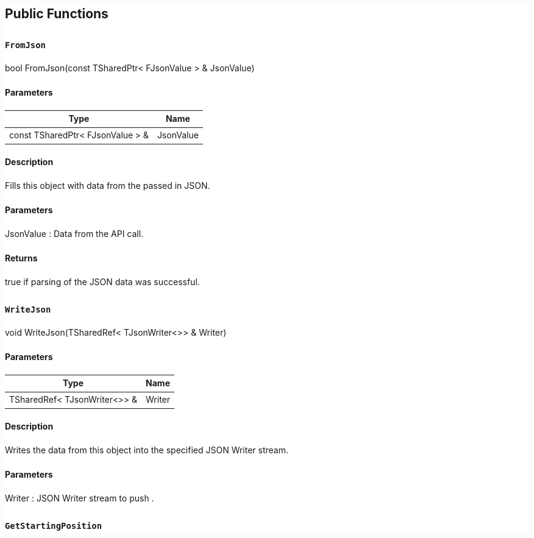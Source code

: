 


## Public Functions



### `FromJson` <a id="structFRHAPI__InventoryPageMeta_1a38427182d79116dd40b2d1ccf18a59c4"></a>

bool FromJson(const TSharedPtr< FJsonValue > & JsonValue)

#### Parameters

| Type | Name |
|------|------|
|const TSharedPtr< FJsonValue > &|JsonValue|

#### Description

Fills this object with data from the passed in JSON.


#### Parameters

JsonValue
: Data from the API call.

#### Returns
true if parsing of the JSON data was successful. 



### `WriteJson` <a id="structFRHAPI__InventoryPageMeta_1a65ca19121d156d635b6810ec4dcfc17b"></a>

void WriteJson(TSharedRef< TJsonWriter<>> & Writer)

#### Parameters

| Type | Name |
|------|------|
|TSharedRef< TJsonWriter<>> &|Writer|

#### Description

Writes the data from this object into the specified JSON Writer stream.


#### Parameters

Writer
: JSON Writer stream to push . 



### `GetStartingPosition` <a id="structFRHAPI__InventoryPageMeta_1a3c44fda7651fc115a74c592999664d09"></a>

